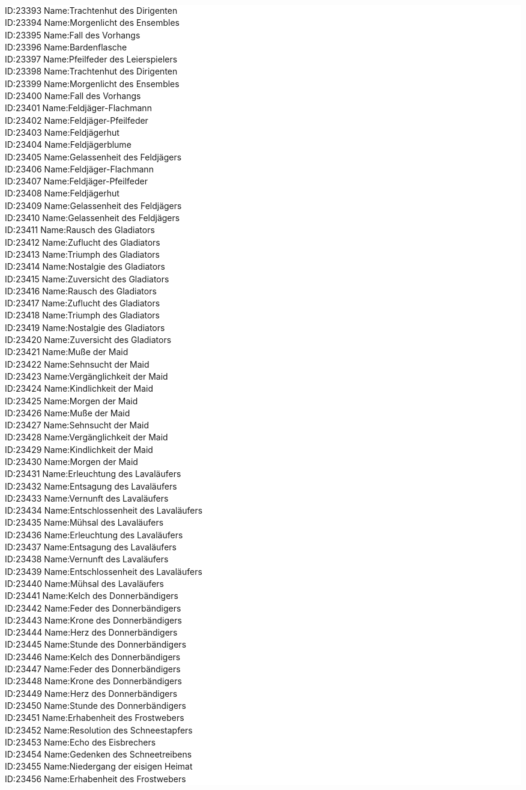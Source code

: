 ID:23393 Name:Trachtenhut des Dirigenten<br>
ID:23394 Name:Morgenlicht des Ensembles<br>
ID:23395 Name:Fall des Vorhangs<br>
ID:23396 Name:Bardenflasche<br>
ID:23397 Name:Pfeilfeder des Leierspielers<br>
ID:23398 Name:Trachtenhut des Dirigenten<br>
ID:23399 Name:Morgenlicht des Ensembles<br>
ID:23400 Name:Fall des Vorhangs<br>
ID:23401 Name:Feldjäger-Flachmann<br>
ID:23402 Name:Feldjäger-Pfeilfeder<br>
ID:23403 Name:Feldjägerhut<br>
ID:23404 Name:Feldjägerblume<br>
ID:23405 Name:Gelassenheit des Feldjägers<br>
ID:23406 Name:Feldjäger-Flachmann<br>
ID:23407 Name:Feldjäger-Pfeilfeder<br>
ID:23408 Name:Feldjägerhut<br>
ID:23409 Name:Gelassenheit des Feldjägers<br>
ID:23410 Name:Gelassenheit des Feldjägers<br>
ID:23411 Name:Rausch des Gladiators<br>
ID:23412 Name:Zuflucht des Gladiators<br>
ID:23413 Name:Triumph des Gladiators<br>
ID:23414 Name:Nostalgie des Gladiators<br>
ID:23415 Name:Zuversicht des Gladiators<br>
ID:23416 Name:Rausch des Gladiators<br>
ID:23417 Name:Zuflucht des Gladiators<br>
ID:23418 Name:Triumph des Gladiators<br>
ID:23419 Name:Nostalgie des Gladiators<br>
ID:23420 Name:Zuversicht des Gladiators<br>
ID:23421 Name:Muße der Maid<br>
ID:23422 Name:Sehnsucht der Maid<br>
ID:23423 Name:Vergänglichkeit der Maid<br>
ID:23424 Name:Kindlichkeit der Maid<br>
ID:23425 Name:Morgen der Maid<br>
ID:23426 Name:Muße der Maid<br>
ID:23427 Name:Sehnsucht der Maid<br>
ID:23428 Name:Vergänglichkeit der Maid<br>
ID:23429 Name:Kindlichkeit der Maid<br>
ID:23430 Name:Morgen der Maid<br>
ID:23431 Name:Erleuchtung des Lavaläufers<br>
ID:23432 Name:Entsagung des Lavaläufers<br>
ID:23433 Name:Vernunft des Lavaläufers<br>
ID:23434 Name:Entschlossenheit des Lavaläufers<br>
ID:23435 Name:Mühsal des Lavaläufers<br>
ID:23436 Name:Erleuchtung des Lavaläufers<br>
ID:23437 Name:Entsagung des Lavaläufers<br>
ID:23438 Name:Vernunft des Lavaläufers<br>
ID:23439 Name:Entschlossenheit des Lavaläufers<br>
ID:23440 Name:Mühsal des Lavaläufers<br>
ID:23441 Name:Kelch des Donnerbändigers<br>
ID:23442 Name:Feder des Donnerbändigers<br>
ID:23443 Name:Krone des Donnerbändigers<br>
ID:23444 Name:Herz des Donnerbändigers<br>
ID:23445 Name:Stunde des Donnerbändigers<br>
ID:23446 Name:Kelch des Donnerbändigers<br>
ID:23447 Name:Feder des Donnerbändigers<br>
ID:23448 Name:Krone des Donnerbändigers<br>
ID:23449 Name:Herz des Donnerbändigers<br>
ID:23450 Name:Stunde des Donnerbändigers<br>
ID:23451 Name:Erhabenheit des Frostwebers<br>
ID:23452 Name:Resolution des Schneestapfers<br>
ID:23453 Name:Echo des Eisbrechers<br>
ID:23454 Name:Gedenken des Schneetreibens<br>
ID:23455 Name:Niedergang der eisigen Heimat<br>
ID:23456 Name:Erhabenheit des Frostwebers<br>